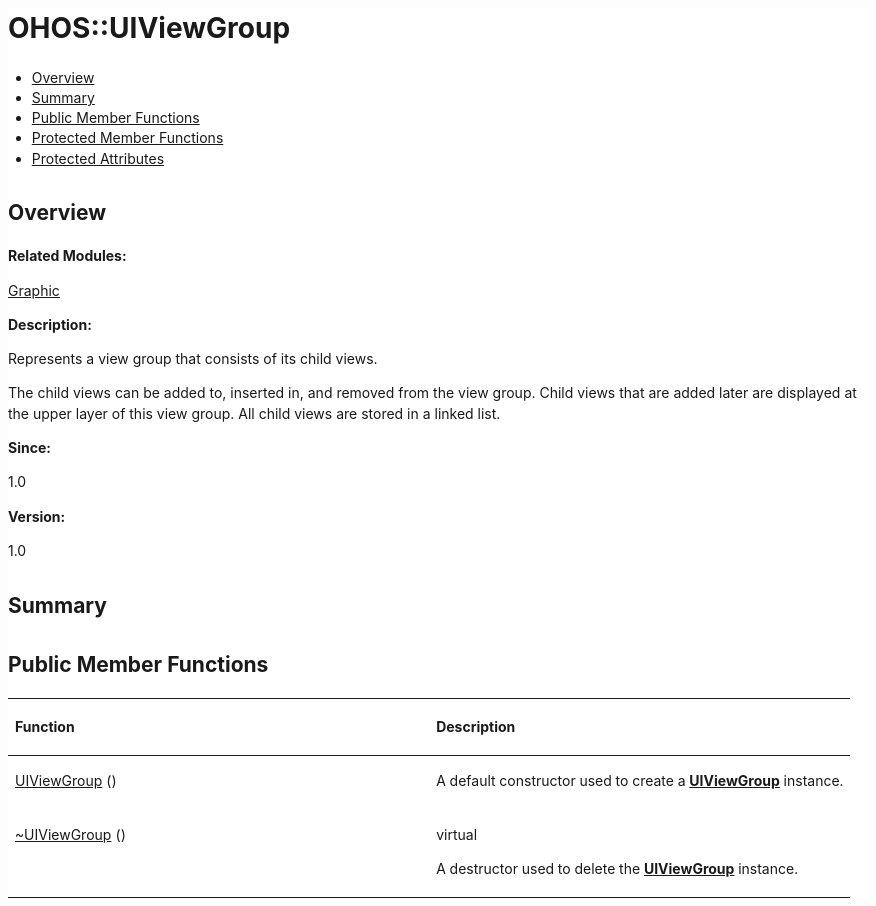 # OHOS::UIViewGroup<a name="ZH-CN_TOPIC_0000001055678122"></a>

-   [Overview](#section255601631165635)
-   [Summary](#section1539644998165635)
-   [Public Member Functions](#pub-methods)
-   [Protected Member Functions](#pro-methods)
-   [Protected Attributes](#pro-attribs)

## **Overview**<a name="section255601631165635"></a>

**Related Modules:**

[Graphic](Graphic.md)

**Description:**

Represents a view group that consists of its child views. 

The child views can be added to, inserted in, and removed from the view group. Child views that are added later are displayed at the upper layer of this view group. All child views are stored in a linked list.

**Since:**

1.0

**Version:**

1.0

## **Summary**<a name="section1539644998165635"></a>

## Public Member Functions<a name="pub-methods"></a>

<a name="table1146890172165635"></a>
<table><thead align="left"><tr id="row240768120165635"><th class="cellrowborder" valign="top" width="50%" id="mcps1.1.3.1.1"><p id="p818871482165635"><a name="p818871482165635"></a><a name="p818871482165635"></a>Function</p>
</th>
<th class="cellrowborder" valign="top" width="50%" id="mcps1.1.3.1.2"><p id="p1551248923165635"><a name="p1551248923165635"></a><a name="p1551248923165635"></a>Description</p>
</th>
</tr>
</thead>
<tbody><tr id="row206191430165635"><td class="cellrowborder" valign="top" width="50%" headers="mcps1.1.3.1.1 "><p id="p736192047165635"><a name="p736192047165635"></a><a name="p736192047165635"></a><a href="Graphic.md#gadae043c6d43d5436ec0374e5d128c654">UIViewGroup</a> ()</p>
</td>
<td class="cellrowborder" valign="top" width="50%" headers="mcps1.1.3.1.2 "><p id="p1012227439165635"><a name="p1012227439165635"></a><a name="p1012227439165635"></a> </p>
<p id="p707726333165635"><a name="p707726333165635"></a><a name="p707726333165635"></a>A default constructor used to create a <strong id="b1781296831165635"><a name="b1781296831165635"></a><a name="b1781296831165635"></a><a href="OHOS-UIViewGroup.md">UIViewGroup</a></strong> instance. </p>
</td>
</tr>
<tr id="row1974253539165635"><td class="cellrowborder" valign="top" width="50%" headers="mcps1.1.3.1.1 "><p id="p866474279165635"><a name="p866474279165635"></a><a name="p866474279165635"></a><a href="Graphic.md#ga19ec065bd41a01f0925a4a9ffa450d1c">~UIViewGroup</a> ()</p>
</td>
<td class="cellrowborder" valign="top" width="50%" headers="mcps1.1.3.1.2 "><p id="p1889409230165635"><a name="p1889409230165635"></a><a name="p1889409230165635"></a>virtual </p>
<p id="p1258269244165635"><a name="p1258269244165635"></a><a name="p1258269244165635"></a>A destructor used to delete the <strong id="b34569434165635"><a name="b34569434165635"></a><a name="b34569434165635"></a><a href="OHOS-UIViewGroup.md">UIViewGroup</a></strong> instance. </p>